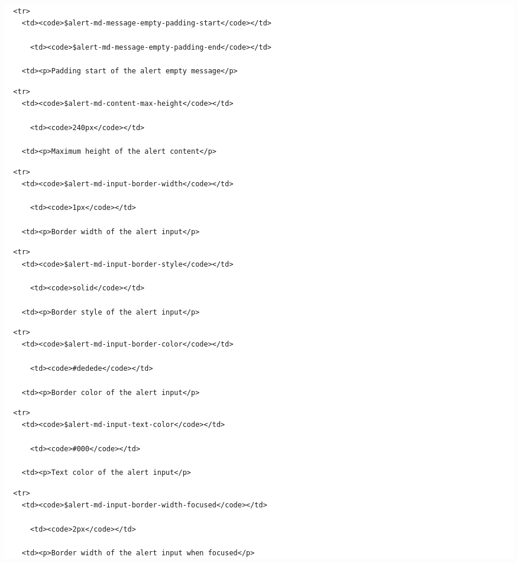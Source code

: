       <tr>
        <td><code>$alert-md-message-empty-padding-start</code></td>
        
          <td><code>$alert-md-message-empty-padding-end</code></td>
        
        <td><p>Padding start of the alert empty message</p>
</td>
      </tr>
      
      <tr>
        <td><code>$alert-md-content-max-height</code></td>
        
          <td><code>240px</code></td>
        
        <td><p>Maximum height of the alert content</p>
</td>
      </tr>
      
      <tr>
        <td><code>$alert-md-input-border-width</code></td>
        
          <td><code>1px</code></td>
        
        <td><p>Border width of the alert input</p>
</td>
      </tr>
      
      <tr>
        <td><code>$alert-md-input-border-style</code></td>
        
          <td><code>solid</code></td>
        
        <td><p>Border style of the alert input</p>
</td>
      </tr>
      
      <tr>
        <td><code>$alert-md-input-border-color</code></td>
        
          <td><code>#dedede</code></td>
        
        <td><p>Border color of the alert input</p>
</td>
      </tr>
      
      <tr>
        <td><code>$alert-md-input-text-color</code></td>
        
          <td><code>#000</code></td>
        
        <td><p>Text color of the alert input</p>
</td>
      </tr>
      
      <tr>
        <td><code>$alert-md-input-border-width-focused</code></td>
        
          <td><code>2px</code></td>
        
        <td><p>Border width of the alert input when focused</p>
</td>
      </tr>
      